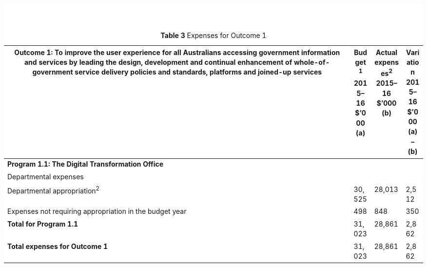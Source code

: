 </tbody>
</table>


<table class="content-table financial" summary="Expenses for Outcome 1">
 <caption>  <strong>Table 3 </strong> Expenses for Outcome 1 </caption><br/><br/>
    <colgroup>
    <col />
    <col />
    <col />
    <col />
    </colgroup>
    <thead>
      <tr>
        <th>Outcome 1: To improve the user experience for all Australians accessing government information and services by leading the design, development and continual enhancement of whole-of-government service delivery policies and standards, platforms and joined-up services</th>
        <th>Budget<sup>1</sup><br>
          2015–16<br>
          $’000<br>
          (a)</th>
        <th>Actual
          expenses<sup>2</sup><br>
          2015–16<br>
          $’000<br>
          (b)</th>
        <th>Variation<br>
          2015–16<br>
          $’000<br>
          (a) – (b)</th>
      </tr>
    </thead>
    <tbody>
      <tr>
        <td colspan="4"><strong>Program 1.1: The Digital Transformation Office</strong></td>
      </tr>
      <tr>
        <td colspan="4">Departmental expenses</td>
      </tr>
      <tr>
        <td>Departmental appropriation<sup>2</sup></td>
        <td>30,525</td>
        <td>28,013</td>
        <td>2,512</td>
      </tr>
      <tr>
        <td>Expenses not requiring appropriation in the budget year</td>
        <td>498</td>
        <td>848</td>
        <td>350</td>
      </tr>
      <tr>
        <td><strong>Total for Program 1.1</strong></td>
        <td>31,023</td>
        <td>28,861</td>
        <td>2,862</td>
      </tr>
      <tr>
        <td><strong>Total expenses for Outcome 1</strong></td>
        <td>31,023</td>
        <td>28,861</td>
        <td>2,862</td>
      </tr>
      <tr>